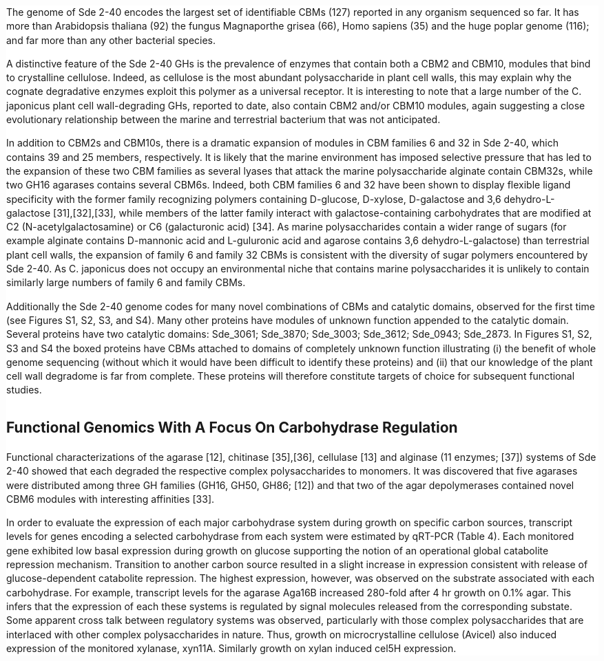 The genome of Sde 2-40 encodes the largest set of identifiable CBMs (127) reported in any organism sequenced so far. It has more than Arabidopsis thaliana (92) the fungus Magnaporthe grisea (66), Homo sapiens (35) and the huge poplar genome (116); and far more than any other bacterial species.

A distinctive feature of the Sde 2-40 GHs is the prevalence of enzymes that contain both a CBM2 and CBM10, modules that bind to crystalline cellulose. Indeed, as cellulose is the most abundant polysaccharide in plant cell walls, this may explain why the cognate degradative enzymes exploit this polymer as a universal receptor. It is interesting to note that a large number of the C. japonicus plant cell wall-degrading GHs, reported to date, also contain CBM2 and/or CBM10 modules, again suggesting a close evolutionary relationship between the marine and terrestrial bacterium that was not anticipated.

In addition to CBM2s and CBM10s, there is a dramatic expansion of modules in CBM families 6 and 32 in Sde 2-40, which contains 39 and 25 members, respectively. It is likely that the marine environment has imposed selective pressure that has led to the expansion of these two CBM families as several lyases that attack the marine polysaccharide alginate contain CBM32s, while two GH16 agarases contains several CBM6s. Indeed, both CBM families 6 and 32 have been shown to display flexible ligand specificity with the former family recognizing polymers containing D-glucose, D-xylose, D-galactose and 3,6 dehydro-L-galactose [31],[32],[33], while members of the latter family interact with galactose-containing carbohydrates that are modified at C2 (N-acetylgalactosamine) or C6 (galacturonic acid) [34]. As marine polysaccharides contain a wider range of sugars (for example alginate contains D-mannonic acid and L-guluronic acid and agarose contains 3,6 dehydro-L-galactose) than terrestrial plant cell walls, the expansion of family 6 and family 32 CBMs is consistent with the diversity of sugar polymers encountered by Sde 2-40. As C. japonicus does not occupy an environmental niche that contains marine polysaccharides it is unlikely to contain similarly large numbers of family 6 and family CBMs.

Additionally the Sde 2-40 genome codes for many novel combinations of CBMs and catalytic domains, observed for the first time (see Figures S1, S2, S3, and S4). Many other proteins have modules of unknown function appended to the catalytic domain. Several proteins have two catalytic domains: Sde_3061; Sde_3870; Sde_3003; Sde_3612; Sde_0943; Sde_2873. In Figures S1, S2, S3 and S4 the boxed proteins have CBMs attached to domains of completely unknown function illustrating (i) the benefit of whole genome sequencing (without which it would have been difficult to identify these proteins) and (ii) that our knowledge of the plant cell wall degradome is far from complete. These proteins will therefore constitute targets of choice for subsequent functional studies.

## Functional Genomics With A Focus On Carbohydrase Regulation

Functional characterizations of the agarase [12], chitinase [35],[36], cellulase [13] and alginase (11 enzymes; [37]) systems of Sde 2-40 showed that each degraded the respective complex polysaccharides to monomers. It was discovered that five agarases were distributed among three GH families (GH16, GH50, GH86; [12]) and that two of the agar depolymerases contained novel CBM6 modules with interesting affinities [33].

In order to evaluate the expression of each major carbohydrase system during growth on specific carbon sources, transcript levels for genes encoding a selected carbohydrase from each system were estimated by qRT-PCR (Table 4). Each monitored gene exhibited low basal expression during growth on glucose supporting the notion of an operational global catabolite repression mechanism. Transition to another carbon source resulted in a slight increase in expression consistent with release of glucose-dependent catabolite repression. The highest expression, however, was observed on the substrate associated with each carbohydrase. For example, transcript levels for the agarase Aga16B increased 280-fold after 4 hr growth on 0.1% agar. This infers that the expression of each these systems is regulated by signal molecules released from the corresponding substate. Some apparent cross talk between regulatory systems was observed, particularly with those complex polysaccharides that are interlaced with other complex polysaccharides in nature. Thus, growth on microcrystalline cellulose (Avicel) also induced expression of the monitored xylanase, xyn11A. Similarly growth on xylan induced cel5H expression.
